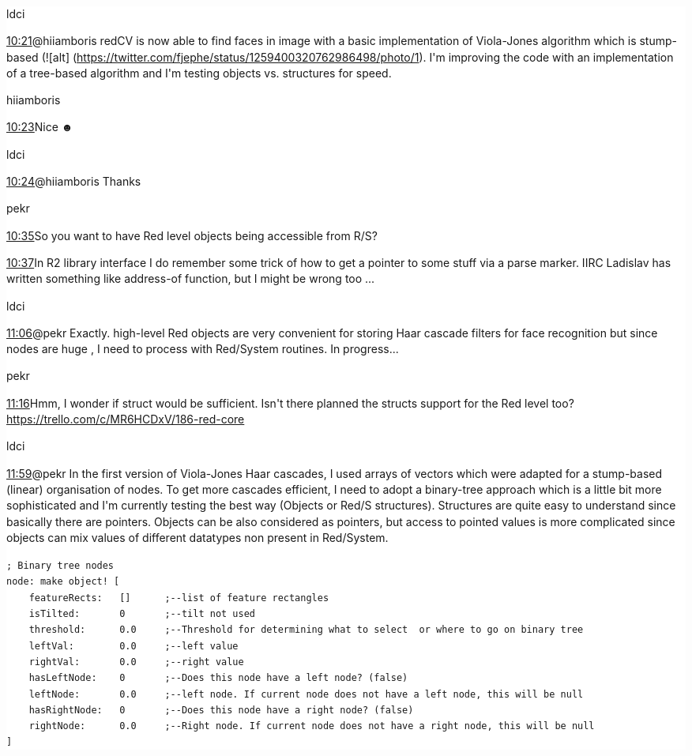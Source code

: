 ldci

[10:21](#msg5ed2338c4c9b0f060d32c84c)@hiiamboris redCV is now able to find faces in image with a basic implementation of Viola-Jones algorithm which is stump-based (!\[alt] (https://twitter.com/fjephe/status/1259400320762986498/photo/1). I'm improving the code with an implementation of a tree-based algorithm and I'm testing objects vs. structures for speed.

hiiamboris

[10:23](#msg5ed23408778fad0b1336b52a)Nice ☻

ldci

[10:24](#msg5ed2345d225dc25f54b5eb9f)@hiiamboris Thanks

pekr

[10:35](#msg5ed2370cf0b8a2053ac25a96)So you want to have Red level objects being accessible from R/S?

[10:37](#msg5ed23751a91f120a6cd14837)In R2 library interface I do remember some trick of how to get a pointer to some stuff via a parse marker. IIRC Ladislav has written something like address-of function, but I might be wrong too ...

ldci

[11:06](#msg5ed23e1d778fad0b1336cde1)@pekr Exactly. high-level Red objects are very convenient for storing Haar cascade filters for face recognition but since nodes are huge , I need to process with Red/System routines. In progress...

pekr

[11:16](#msg5ed24095ff7a920a721f78d6)Hmm, I wonder if struct would be sufficient. Isn't there planned the structs support for the Red level too? https://trello.com/c/MR6HCDxV/186-red-core

ldci

[11:59](#msg5ed24abca91f120a6cd17508)@pekr In the first version of Viola-Jones Haar cascades, I used arrays of vectors which were adapted for a stump-based (linear) organisation of nodes. To get more cascades efficient, I need to adopt a binary-tree approach which is a little bit more sophisticated and I'm currently testing the best way (Objects or Red/S structures). Structures are quite easy to understand since basically there are pointers. Objects can be also considered as pointers, but access to pointed values is more complicated since objects can mix values of different datatypes non present in Red/System.

```
; Binary tree nodes
node: make object! [
	featureRects:	[]		;--list of feature rectangles
	isTilted: 		0		;--tilt not used 
	threshold: 		0.0		;--Threshold for determining what to select  or where to go on binary tree 
	leftVal: 		0.0		;--left value
	rightVal: 		0.0		;--right value
	hasLeftNode:	0		;--Does this node have a left node? (false)
	leftNode:		0.0		;--left node. If current node does not have a left node, this will be null
	hasRightNode:	0		;--Does this node have a right node? (false)
	rightNode:		0.0		;--Right node. If current node does not have a right node, this will be null
]
```
